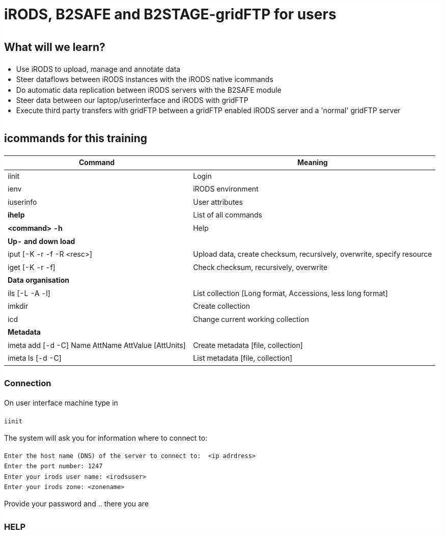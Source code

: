 # iRODS, B2SAFE and B2STAGE-gridFTP for users

## What will we learn?
- Use iRODS to upload, manage and annotate data
- Steer dataflows between iRODS instances with the iRODS native icommands
- Do automatic data replication between iRODS servers with the B2SAFE module
- Steer data between our laptop/userinterface and iRODS with gridFTP
- Execute third party transfers with gridFTP between a gridFTP enabled iRODS server and a 'normal' gridFTP server

## icommands for this training 

Command 	| Meaning
---------|--------
iinit		| Login
ienv		| iRODS environment
iuserinfo	| User attributes
**ihelp**		| List of all commands
**\<command\> -h** | Help
**Up- and down load**	|
iput	[-K -r -f -R \<resc\>]	| Upload data, create checksum, recursively, overwrite, specify resource
iget [-K -r -f]	| Check checksum, recursively, overwrite
**Data organisation** |
ils [-L -A -l] | List collection [Long format, Accessions, less long format]
imkdir		| Create collection
icd			| Change current working collection
**Metadata** 		|
imeta add [-d -C] Name AttName AttValue [AttUnits]	| Create metadata [file, collection]
imeta ls [-d -C]	| List metadata [file, collection]


### Connection
On user interface machine type in

```
iinit
```

The system will ask you for information where to connect to:

```
Enter the host name (DNS) of the server to connect to:  <ip adrdress>
Enter the port number: 1247
Enter your irods user name: <irodsuser>
Enter your irods zone: <zonename>
```

Provide your password and .. there you are

### HELP
